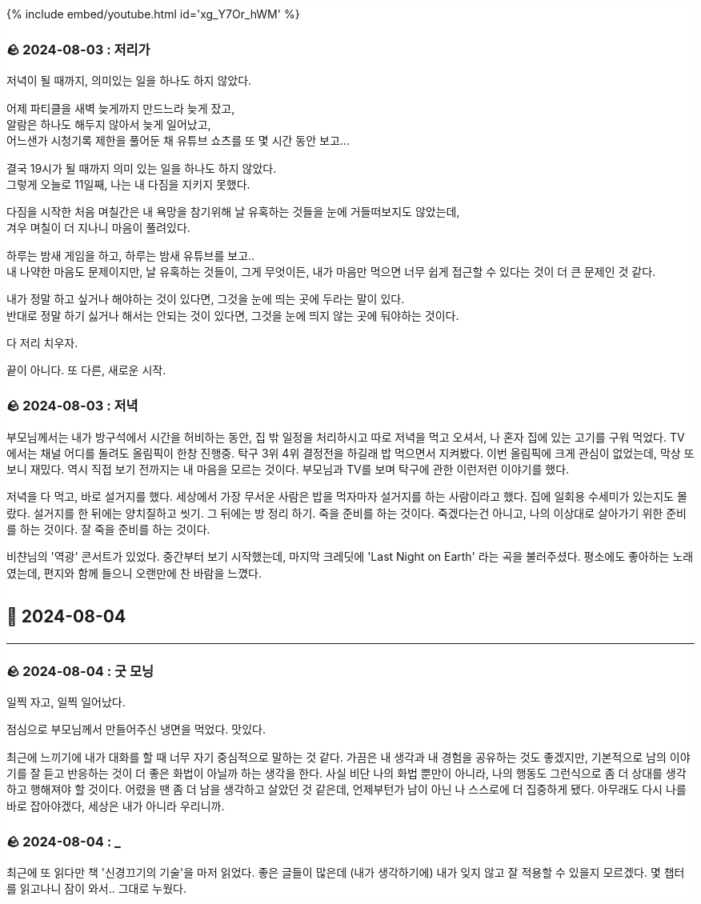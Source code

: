 {% include embed/youtube.html id='xg_Y7Or_hWM' %}

### 🪨 2024-08-03 : 저리가

저녁이 될 때까지, 의미있는 일을 하나도 하지 않았다.  

어제 파티클을 새벽 늦게까지 만드느라 늦게 잤고,  
알람은 하나도 해두지 않아서 늦게 일어났고,  
어느샌가 시청기록 제한을 풀어둔 채 유튜브 쇼츠를 또 몇 시간 동안 보고...  

결국 19시가 될 때까지 의미 있는 일을 하나도 하지 않았다.  
그렇게 오늘로 11일째, 나는 내 다짐을 지키지 못했다.  

다짐을 시작한 처음 며칠간은 내 욕망을 참기위해 날 유혹하는 것들을 눈에 거들떠보지도 않았는데,  
겨우 며칠이 더 지나니 마음이 풀려있다.  

하루는 밤새 게임을 하고, 하루는 밤새 유튜브를 보고..  
내 나약한 마음도 문제이지만, 날 유혹하는 것들이, 그게 무엇이든, 내가 마음만 먹으면 너무 쉽게 접근할 수 있다는 것이 더 큰 문제인 것 같다.  

내가 정말 하고 싶거나 해야하는 것이 있다면, 그것을 눈에 띄는 곳에 두라는 말이 있다.  
반대로 정말 하기 싫거나 해서는 안되는 것이 있다면, 그것을 눈에 띄지 않는 곳에 둬야하는 것이다.  

다 저리 치우자.  

끝이 아니다. 또 다른, 새로운 시작.  

### 🪨 2024-08-03 : 저녁

부모님께서는 내가 방구석에서 시간을 허비하는 동안, 집 밖 일정을 처리하시고 따로 저녁을 먹고 오셔서, 나 혼자 집에 있는 고기를 구워 먹었다. TV에서는 채널 어디를 돌려도 올림픽이 한창 진행중. 탁구 3위 4위 결정전을 하길래 밥 먹으면서 지켜봤다. 이번 올림픽에 크게 관심이 없었는데, 막상 또 보니 재밌다. 역시 직접 보기 전까지는 내 마음을 모르는 것이다. 부모님과 TV를 보며 탁구에 관한 이런저런 이야기를 했다.  

저녁을 다 먹고, 바로 설거지를 했다. 세상에서 가장 무서운 사람은 밥을 먹자마자 설거지를 하는 사람이라고 했다. 집에 일회용 수세미가 있는지도 몰랐다. 설거지를 한 뒤에는 양치질하고 씻기. 그 뒤에는 방 정리 하기. 죽을 준비를 하는 것이다. 죽겠다는건 아니고, 나의 이상대로 살아가기 위한 준비를 하는 것이다. 잘 죽을 준비를 하는 것이다.  

비챤님의 '역광' 콘서트가 있었다. 중간부터 보기 시작했는데, 마지막 크레딧에 'Last Night on Earth' 라는 곡을 불러주셨다. 평소에도 좋아하는 노래였는데, 편지와 함께 들으니 오랜만에 찬 바람을 느꼈다.  

## 🗿 2024-08-04

---

### 🪨 2024-08-04 : 굿 모닝

일찍 자고, 일찍 일어났다.  

점심으로 부모님께서 만들어주신 냉면을 먹었다. 맛있다.  

최근에 느끼기에 내가 대화를 할 때 너무 자기 중심적으로 말하는 것 같다. 가끔은 내 생각과 내 경험을 공유하는 것도 좋겠지만, 기본적으로 남의 이야기를 잘 듣고 반응하는 것이 더 좋은 화법이 아닐까 하는 생각을 한다. 사실 비단 나의 화법 뿐만이 아니라, 나의 행동도 그런식으로 좀 더 상대를 생각하고 행해져야 할 것이다. 어렸을 땐 좀 더 남을 생각하고 살았던 것 같은데, 언제부턴가 남이 아닌 나 스스로에 더 집중하게 됐다. 아무래도 다시 나를 바로 잡아야겠다, 세상은 내가 아니라 우리니까.  

### 🪨 2024-08-04 : _

최근에 또 읽다만 책 '신경끄기의 기술'을 마저 읽었다. 좋은 글들이 많은데 (내가 생각하기에) 내가 잊지 않고 잘 적용할 수 있을지 모르겠다. 몇 챕터를 읽고나니 잠이 와서.. 그대로 누웠다.  
